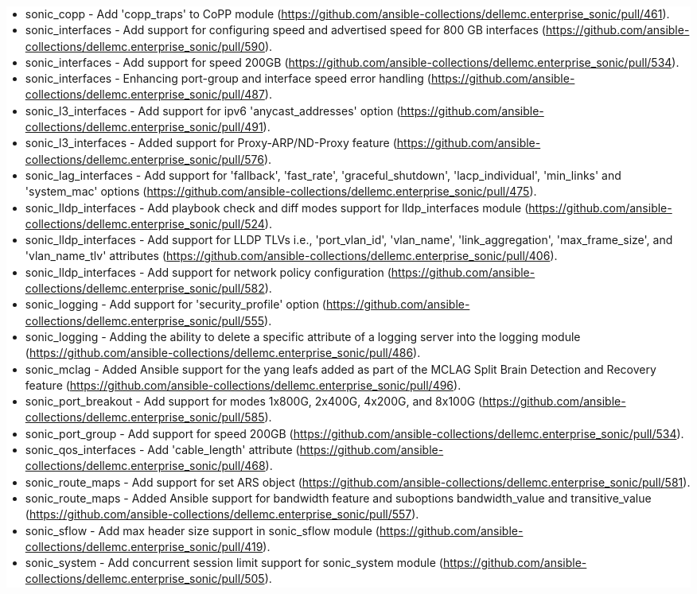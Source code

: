 * sonic\_copp \- Add \'copp\_traps\' to CoPP module \([https\://github\.com/ansible\-collections/dellemc\.enterprise\_sonic/pull/461](https\://github\.com/ansible\-collections/dellemc\.enterprise\_sonic/pull/461)\)\.
* sonic\_interfaces \- Add support for configuring speed and advertised speed for 800 GB interfaces \([https\://github\.com/ansible\-collections/dellemc\.enterprise\_sonic/pull/590](https\://github\.com/ansible\-collections/dellemc\.enterprise\_sonic/pull/590)\)\.
* sonic\_interfaces \- Add support for speed 200GB \([https\://github\.com/ansible\-collections/dellemc\.enterprise\_sonic/pull/534](https\://github\.com/ansible\-collections/dellemc\.enterprise\_sonic/pull/534)\)\.
* sonic\_interfaces \- Enhancing port\-group and interface speed error handling \([https\://github\.com/ansible\-collections/dellemc\.enterprise\_sonic/pull/487](https\://github\.com/ansible\-collections/dellemc\.enterprise\_sonic/pull/487)\)\.
* sonic\_l3\_interfaces \- Add support for ipv6 \'anycast\_addresses\' option \([https\://github\.com/ansible\-collections/dellemc\.enterprise\_sonic/pull/491](https\://github\.com/ansible\-collections/dellemc\.enterprise\_sonic/pull/491)\)\.
* sonic\_l3\_interfaces \- Added support for Proxy\-ARP/ND\-Proxy feature \([https\://github\.com/ansible\-collections/dellemc\.enterprise\_sonic/pull/576](https\://github\.com/ansible\-collections/dellemc\.enterprise\_sonic/pull/576)\)\.
* sonic\_lag\_interfaces \- Add support for \'fallback\'\, \'fast\_rate\'\, \'graceful\_shutdown\'\, \'lacp\_individual\'\, \'min\_links\' and \'system\_mac\' options \([https\://github\.com/ansible\-collections/dellemc\.enterprise\_sonic/pull/475](https\://github\.com/ansible\-collections/dellemc\.enterprise\_sonic/pull/475)\)\.
* sonic\_lldp\_interfaces \- Add playbook check and diff modes support for lldp\_interfaces module \([https\://github\.com/ansible\-collections/dellemc\.enterprise\_sonic/pull/524](https\://github\.com/ansible\-collections/dellemc\.enterprise\_sonic/pull/524)\)\.
* sonic\_lldp\_interfaces \- Add support for LLDP TLVs i\.e\.\, \'port\_vlan\_id\'\, \'vlan\_name\'\, \'link\_aggregation\'\, \'max\_frame\_size\'\, and \'vlan\_name\_tlv\' attributes \([https\://github\.com/ansible\-collections/dellemc\.enterprise\_sonic/pull/406](https\://github\.com/ansible\-collections/dellemc\.enterprise\_sonic/pull/406)\)\.
* sonic\_lldp\_interfaces \- Add support for network policy configuration \([https\://github\.com/ansible\-collections/dellemc\.enterprise\_sonic/pull/582](https\://github\.com/ansible\-collections/dellemc\.enterprise\_sonic/pull/582)\)\.
* sonic\_logging \- Add support for \'security\_profile\' option \([https\://github\.com/ansible\-collections/dellemc\.enterprise\_sonic/pull/555](https\://github\.com/ansible\-collections/dellemc\.enterprise\_sonic/pull/555)\)\.
* sonic\_logging \- Adding the ability to delete a specific attribute of a logging server into the logging module \([https\://github\.com/ansible\-collections/dellemc\.enterprise\_sonic/pull/486](https\://github\.com/ansible\-collections/dellemc\.enterprise\_sonic/pull/486)\)\.
* sonic\_mclag \- Added Ansible support for the yang leafs added as part of the  MCLAG Split Brain Detection and Recovery feature \([https\://github\.com/ansible\-collections/dellemc\.enterprise\_sonic/pull/496](https\://github\.com/ansible\-collections/dellemc\.enterprise\_sonic/pull/496)\)\.
* sonic\_port\_breakout \- Add support for modes 1x800G\, 2x400G\, 4x200G\, and 8x100G \([https\://github\.com/ansible\-collections/dellemc\.enterprise\_sonic/pull/585](https\://github\.com/ansible\-collections/dellemc\.enterprise\_sonic/pull/585)\)\.
* sonic\_port\_group \- Add support for speed 200GB \([https\://github\.com/ansible\-collections/dellemc\.enterprise\_sonic/pull/534](https\://github\.com/ansible\-collections/dellemc\.enterprise\_sonic/pull/534)\)\.
* sonic\_qos\_interfaces \- Add \'cable\_length\' attribute \([https\://github\.com/ansible\-collections/dellemc\.enterprise\_sonic/pull/468](https\://github\.com/ansible\-collections/dellemc\.enterprise\_sonic/pull/468)\)\.
* sonic\_route\_maps \- Add support for set ARS object \([https\://github\.com/ansible\-collections/dellemc\.enterprise\_sonic/pull/581](https\://github\.com/ansible\-collections/dellemc\.enterprise\_sonic/pull/581)\)\.
* sonic\_route\_maps \- Added Ansible support for bandwidth feature and suboptions bandwidth\_value and transitive\_value \([https\://github\.com/ansible\-collections/dellemc\.enterprise\_sonic/pull/557](https\://github\.com/ansible\-collections/dellemc\.enterprise\_sonic/pull/557)\)\.
* sonic\_sflow \- Add max header size support in sonic\_sflow module \([https\://github\.com/ansible\-collections/dellemc\.enterprise\_sonic/pull/419](https\://github\.com/ansible\-collections/dellemc\.enterprise\_sonic/pull/419)\)\.
* sonic\_system \- Add concurrent session limit support for sonic\_system module \([https\://github\.com/ansible\-collections/dellemc\.enterprise\_sonic/pull/505](https\://github\.com/ansible\-collections/dellemc\.enterprise\_sonic/pull/505)\)\.
